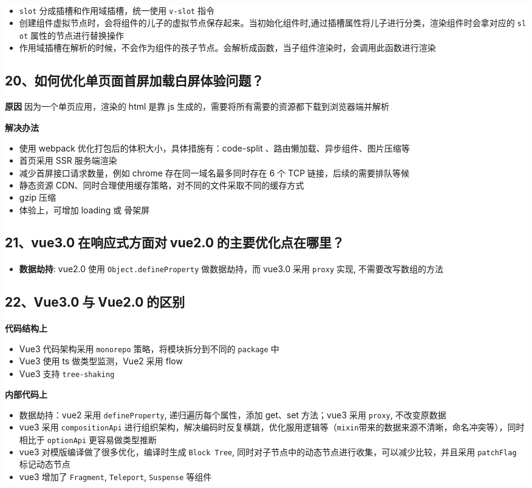 - `slot` 分成插槽和作用域插槽，统一使用 `v-slot` 指令
- 创建组件虚拟节点时，会将组件的儿子的虚拟节点保存起来。当初始化组件时,通过插槽属性将儿子进行分类，渲染组件时会拿对应的 `slot` 属性的节点进行替换操作
- 作用域插槽在解析的时候，不会作为组件的孩子节点。会解析成函数，当子组件渲染时，会调用此函数进行渲染

## 20、如何优化单页面首屏加载白屏体验问题？

**原因**
因为一个单页应用，渲染的 html 是靠 js 生成的，需要将所有需要的资源都下载到浏览器端并解析

**解决办法**

- 使用 webpack 优化打包后的体积大小，具体措施有：code-split 、路由懒加载、异步组件、图片压缩等
- 首页采用 SSR 服务端渲染
- 减少首屏接口请求数量，例如 chrome 存在同一域名最多同时存在 6 个 TCP 链接，后续的需要排队等候
- 静态资源 CDN、同时合理使用缓存策略，对不同的文件采取不同的缓存方式
- gzip 压缩
- 体验上，可增加 loading 或 骨架屏

## 21、vue3.0 在响应式方面对 vue2.0 的主要优化点在哪里？

- **数据劫持**: vue2.0 使用 `Object.defineProperty` 做数据劫持，而 vue3.0 采用 `proxy` 实现, 不需要改写数组的方法

## 22、Vue3.0 与 Vue2.0 的区别

**代码结构上**
- Vue3 代码架构采用 `monorepo` 策略，将模块拆分到不同的  `package` 中
- Vue3 使用 ts 做类型监测，Vue2 采用 flow 
- Vue3 支持 `tree-shaking`

**内部代码上**
- 数据劫持：vue2 采用 `defineProperty`, 递归遍历每个属性，添加 get、set 方法；vue3 采用 `proxy`, 不改变原数据
- vue3 采用 `compositionApi` 进行组织架构，解决编码时反复横跳，优化服用逻辑等（`mixin`带来的数据来源不清晰，命名冲突等），同时相比于 `optionApi` 更容易做类型推断
- vue3 对模版编译做了很多优化，编译时生成 `Block Tree`, 同时对子节点中的动态节点进行收集，可以减少比较，并且采用 `patchFlag` 标记动态节点
- vue3 增加了 `Fragment`, `Teleport`, `Suspense` 等组件
